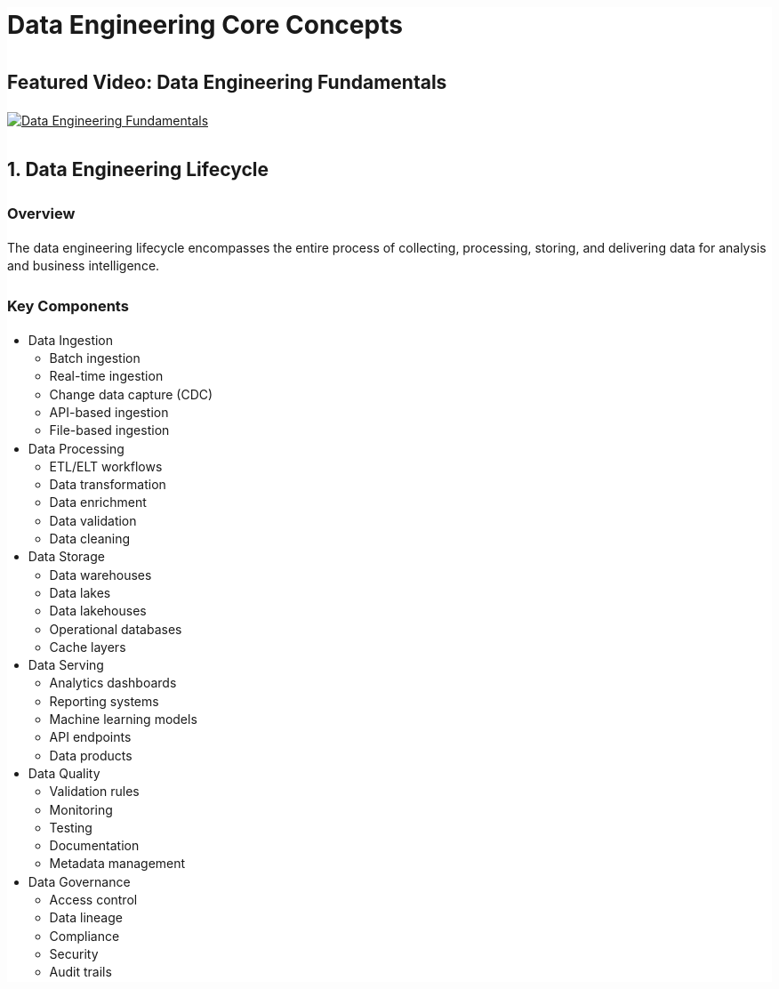 # Data Engineering Core Concepts

## Featured Video: Data Engineering Fundamentals

[![Data Engineering Fundamentals](https://img.youtube.com/vi/4Spo2QRTz1k/0.jpg)](https://www.youtube.com/watch?v=4Spo2QRTz1k)

## 1. Data Engineering Lifecycle

### Overview
The data engineering lifecycle encompasses the entire process of collecting, processing, storing, and delivering data for analysis and business intelligence.

### Key Components
- Data Ingestion
  - Batch ingestion
  - Real-time ingestion
  - Change data capture (CDC)
  - API-based ingestion
  - File-based ingestion
- Data Processing
  - ETL/ELT workflows
  - Data transformation
  - Data enrichment
  - Data validation
  - Data cleaning
- Data Storage
  - Data warehouses
  - Data lakes
  - Data lakehouses
  - Operational databases
  - Cache layers
- Data Serving
  - Analytics dashboards
  - Reporting systems
  - Machine learning models
  - API endpoints
  - Data products
- Data Quality
  - Validation rules
  - Monitoring
  - Testing
  - Documentation
  - Metadata management
- Data Governance
  - Access control
  - Data lineage
  - Compliance
  - Security
  - Audit trails
